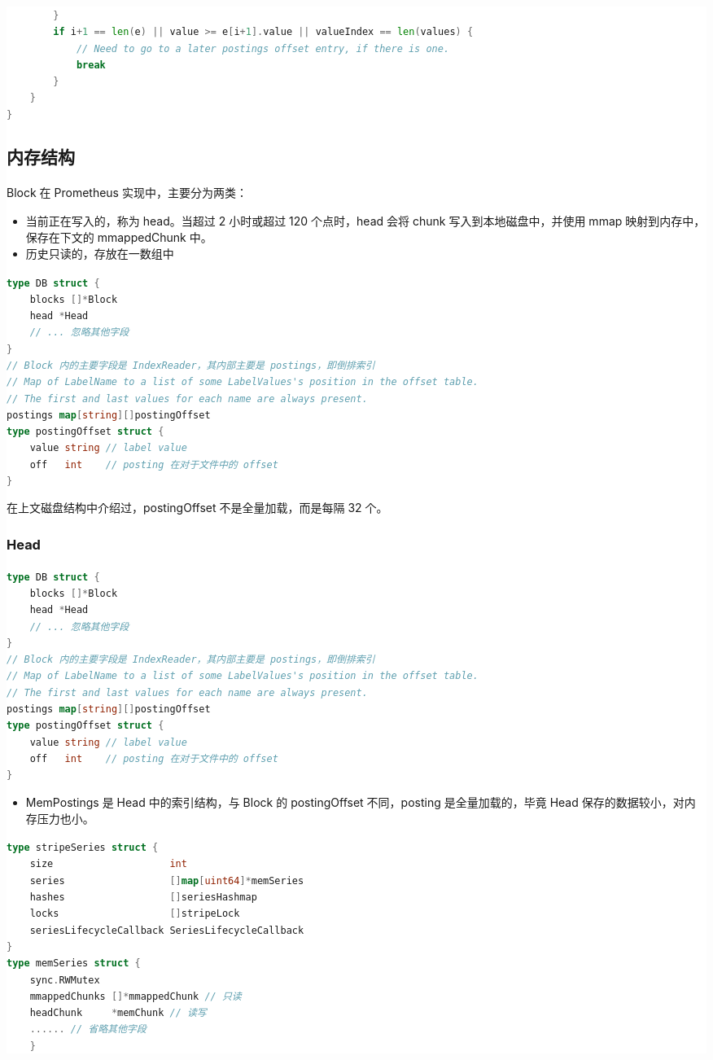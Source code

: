 ```go
        }
        if i+1 == len(e) || value >= e[i+1].value || valueIndex == len(values) {
            // Need to go to a later postings offset entry, if there is one.
            break
        }
    }
}
```
<a name="oAotq"></a>
## 内存结构
Block 在 Prometheus 实现中，主要分为两类：

- 当前正在写入的，称为 head。当超过 2 小时或超过 120 个点时，head 会将 chunk 写入到本地磁盘中，并使用 mmap 映射到内存中，保存在下文的 mmappedChunk 中。
- 历史只读的，存放在一数组中
```go
type DB struct {
    blocks []*Block
    head *Head
    // ... 忽略其他字段
}
// Block 内的主要字段是 IndexReader，其内部主要是 postings，即倒排索引
// Map of LabelName to a list of some LabelValues's position in the offset table.
// The first and last values for each name are always present.
postings map[string][]postingOffset
type postingOffset struct {
    value string // label value
    off   int    // posting 在对于文件中的 offset
}
```
在上文磁盘结构中介绍过，postingOffset 不是全量加载，而是每隔 32 个。
<a name="aUdHu"></a>
### Head
```go
type DB struct {
    blocks []*Block
    head *Head
    // ... 忽略其他字段
}
// Block 内的主要字段是 IndexReader，其内部主要是 postings，即倒排索引
// Map of LabelName to a list of some LabelValues's position in the offset table.
// The first and last values for each name are always present.
postings map[string][]postingOffset
type postingOffset struct {
    value string // label value
    off   int    // posting 在对于文件中的 offset
}
```

- MemPostings 是 Head 中的索引结构，与 Block 的 postingOffset 不同，posting 是全量加载的，毕竟 Head 保存的数据较小，对内存压力也小。
```go
type stripeSeries struct {
    size                    int
    series                  []map[uint64]*memSeries
    hashes                  []seriesHashmap
    locks                   []stripeLock
    seriesLifecycleCallback SeriesLifecycleCallback
}
type memSeries struct {
    sync.RWMutex
    mmappedChunks []*mmappedChunk // 只读
    headChunk     *memChunk // 读写
    ...... // 省略其他字段
    }
```